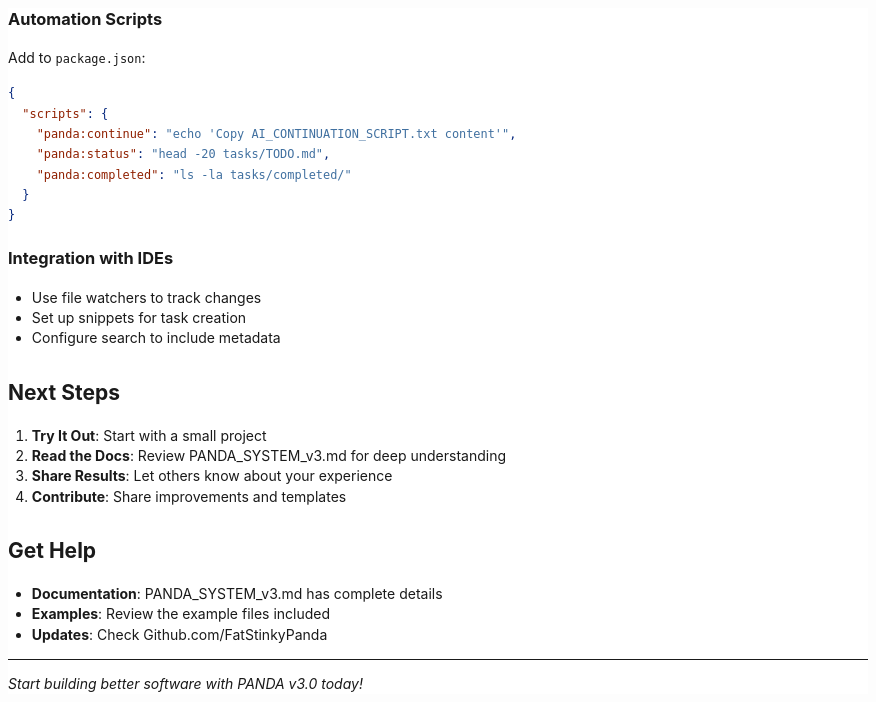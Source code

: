 ### Automation Scripts
Add to `package.json`:
```json
{
  "scripts": {
    "panda:continue": "echo 'Copy AI_CONTINUATION_SCRIPT.txt content'",
    "panda:status": "head -20 tasks/TODO.md",
    "panda:completed": "ls -la tasks/completed/"
  }
}
```

### Integration with IDEs
- Use file watchers to track changes
- Set up snippets for task creation
- Configure search to include metadata

## Next Steps

1. **Try It Out**: Start with a small project
2. **Read the Docs**: Review PANDA_SYSTEM_v3.md for deep understanding
3. **Share Results**: Let others know about your experience
4. **Contribute**: Share improvements and templates

## Get Help

- **Documentation**: PANDA_SYSTEM_v3.md has complete details
- **Examples**: Review the example files included
- **Updates**: Check Github.com/FatStinkyPanda

---

*Start building better software with PANDA v3.0 today!*